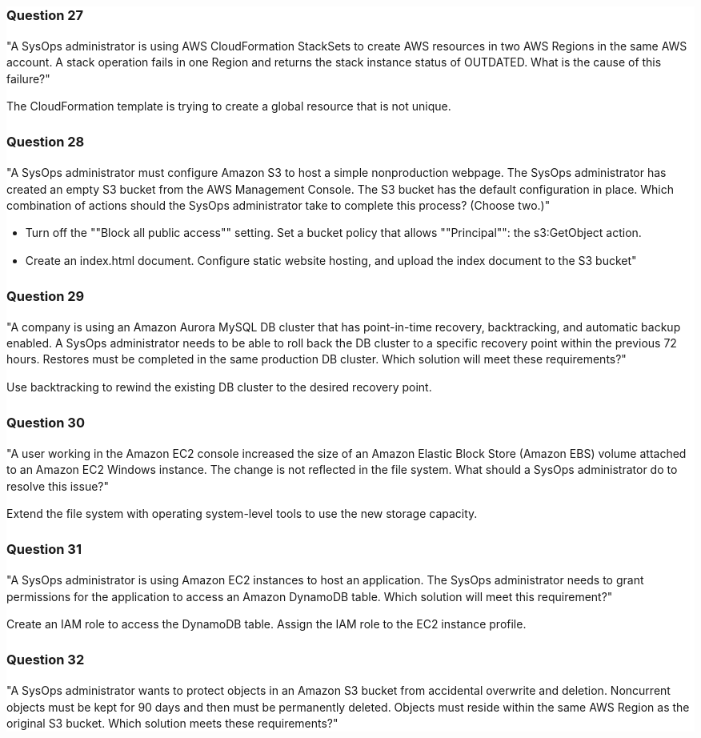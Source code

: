 ### Question 27

"A SysOps administrator is using AWS CloudFormation StackSets to create AWS resources in two AWS Regions in the same AWS account. A stack operation fails in one Region and returns the stack instance status of OUTDATED.
What is the cause of this failure?"	

The CloudFormation template is trying to create a global resource that is not unique.

### Question 28

"A SysOps administrator must configure Amazon S3 to host a simple nonproduction webpage. The SysOps administrator has created an empty S3 bucket from the
AWS Management Console. The S3 bucket has the default configuration in place.
Which combination of actions should the SysOps administrator take to complete this process? (Choose two.)"	

- Turn off the ""Block all public access"" setting. Set a bucket policy that allows ""Principal"": the s3:GetObject action.

- Create an index.html document. Configure static website hosting, and upload the index document to the S3 bucket"

### Question 29

"A company is using an Amazon Aurora MySQL DB cluster that has point-in-time recovery, backtracking, and automatic backup enabled. A SysOps administrator needs to be able to roll back the DB cluster to a specific recovery point within the previous 72 hours. Restores must be completed in the same production DB cluster.
Which solution will meet these requirements?"	

Use backtracking to rewind the existing DB cluster to the desired recovery point.

### Question 30

"A user working in the Amazon EC2 console increased the size of an Amazon Elastic Block Store (Amazon EBS) volume attached to an Amazon EC2 Windows instance. The change is not reflected in the file system.
What should a SysOps administrator do to resolve this issue?"	

Extend the file system with operating system-level tools to use the new storage capacity.

### Question 31

"A SysOps administrator is using Amazon EC2 instances to host an application. The SysOps administrator needs to grant permissions for the application to access an Amazon DynamoDB table.
Which solution will meet this requirement?"

Create an IAM role to access the DynamoDB table. Assign the IAM role to the EC2 instance profile.

### Question 32

"A SysOps administrator wants to protect objects in an Amazon S3 bucket from accidental overwrite and deletion. Noncurrent objects must be kept for 90 days and then must be permanently deleted. Objects must reside within the same AWS Region as the original S3 bucket.
Which solution meets these requirements?"
